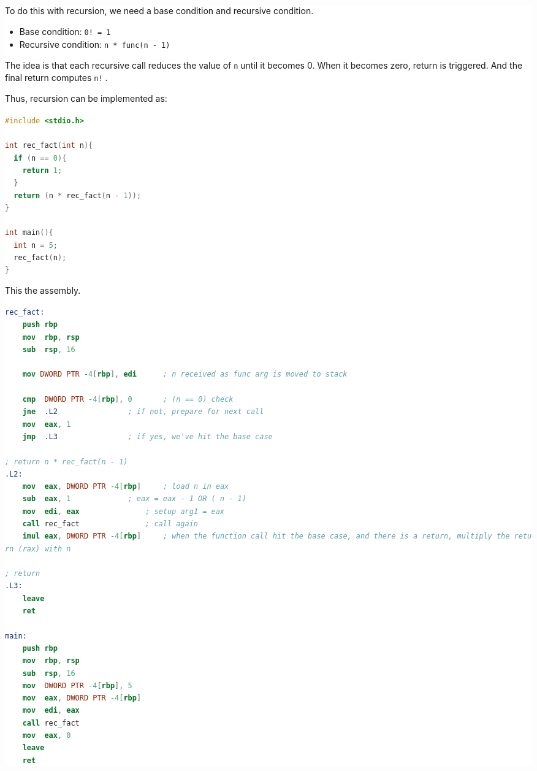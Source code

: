 To do this with recursion, we need a base condition and recursive condition.

* Base condition: `0! = 1`
* Recursive condition: `n * func(n - 1)`

The idea is that each recursive call reduces the value of `n`  until it becomes 0. When it becomes zero, return is triggered. And the final return computes `n!` .

Thus, recursion can be implemented as:

```c
#include <stdio.h>

int rec_fact(int n){
  if (n == 0){
    return 1;
  }
  return (n * rec_fact(n - 1));
}

int main(){
  int n = 5;
  rec_fact(n);
}
```

This the assembly.

```nasm
rec_fact:
	push rbp
	mov  rbp, rsp
	sub  rsp, 16

	mov DWORD PTR -4[rbp], edi		; n received as func arg is moved to stack

	cmp  DWORD PTR -4[rbp], 0		; (n == 0) check
	jne  .L2				; if not, prepare for next call
	mov  eax, 1
	jmp  .L3				; if yes, we've hit the base case

; return n * rec_fact(n - 1)
.L2:
	mov  eax, DWORD PTR -4[rbp]		; load n in eax
	sub  eax, 1				; eax = eax - 1 OR ( n - 1)
	mov  edi, eax				; setup arg1 = eax
	call rec_fact				; call again
	imul eax, DWORD PTR -4[rbp]		; when the function call hit the base case, and there is a return, multiply the return (rax) with n

; return
.L3:
	leave
	ret

main:
	push rbp
	mov  rbp, rsp
	sub  rsp, 16
	mov  DWORD PTR -4[rbp], 5
	mov  eax, DWORD PTR -4[rbp]
	mov  edi, eax
	call rec_fact
	mov  eax, 0
	leave
	ret
```